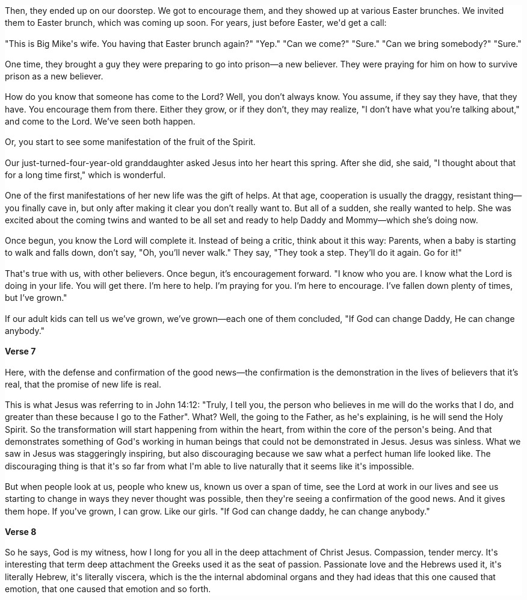 Then, they ended up on our doorstep. We got to encourage them, and they showed up at various Easter brunches. We invited them to Easter brunch, which was coming up soon. For years, just before Easter, we'd get a call:

"This is Big Mike's wife. You having that Easter brunch again?" "Yep." "Can we come?" "Sure." "Can we bring somebody?" "Sure."

One time, they brought a guy they were preparing to go into prison—a new believer. They were praying for him on how to survive prison as a new believer.

How do you know that someone has come to the Lord? Well, you don’t always know. You assume, if they say they have, that they have. You encourage them from there. Either they grow, or if they don’t, they may realize, "I don’t have what you’re talking about," and come to the Lord. We’ve seen both happen.

Or, you start to see some manifestation of the fruit of the Spirit.

Our just-turned-four-year-old granddaughter asked Jesus into her heart this spring. After she did, she said, "I thought about that for a long time first," which is wonderful.

One of the first manifestations of her new life was the gift of helps. At that age, cooperation is usually the draggy, resistant thing—you finally cave in, but only after making it clear you don’t really want to. But all of a sudden, she really wanted to help. She was excited about the coming twins and wanted to be all set and ready to help Daddy and Mommy—which she’s doing now.

Once begun, you know the Lord will complete it. Instead of being a critic, think about it this way: Parents, when a baby is starting to walk and falls down, don’t say, "Oh, you’ll never walk." They say, "They took a step. They’ll do it again. Go for it!"

That's true with us, with other believers. Once begun, it’s encouragement forward. "I know who you are. I know what the Lord is doing in your life. You will get there. I’m here to help. I’m praying for you. I’m here to encourage. I’ve fallen down plenty of times, but I’ve grown."

If our adult kids can tell us we’ve grown, we’ve grown—each one of them concluded, "If God can change Daddy, He can change anybody."

**Verse 7**

Here, with the defense and confirmation of the good news—the confirmation is the demonstration in the lives of believers that it’s real, that the promise of new life is real.

This is what Jesus was referring to in John 14:12: "Truly, I tell you, the person who believes in me will do the works that I do, and greater than these because I go to the Father". What? Well, the going to the Father, as he's explaining, is he will send the Holy Spirit. So the transformation will start happening from within the heart, from within the core of the person's being. And that demonstrates something of God's working in human beings that could not be demonstrated in Jesus. Jesus was sinless. What we saw in Jesus was staggeringly inspiring, but also discouraging because we saw what a perfect human life looked like. The discouraging thing is that it's so far from what I'm able to live naturally that it seems like it's impossible.

But when people look at us, people who knew us, known us over a span of time, see the Lord at work in our lives and see us starting to change in ways they never thought was possible, then they're seeing a confirmation of the good news. And it gives them hope. If you've grown, I can grow. Like our girls. "If God can change daddy, he can change anybody."

**Verse 8**

So he says, God is my witness, how I long for you all in the deep attachment of Christ Jesus. Compassion, tender mercy. It's interesting that term deep attachment the Greeks used it as the seat of passion. Passionate love and the Hebrews used it, it's literally Hebrew, it's literally viscera, which is the the internal abdominal organs and they had ideas that this one caused that emotion, that one caused that emotion and so forth.
